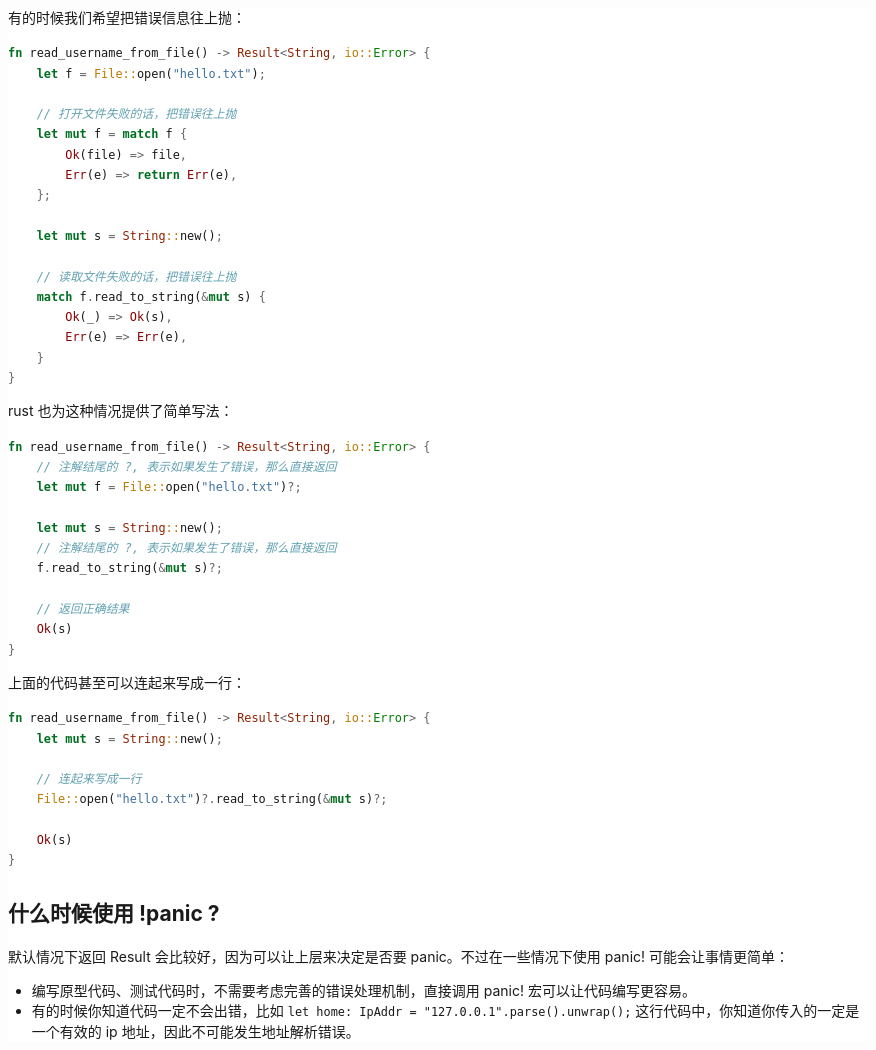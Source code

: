 有的时候我们希望把错误信息往上抛：

```rust
fn read_username_from_file() -> Result<String, io::Error> {
    let f = File::open("hello.txt");

    // 打开文件失败的话，把错误往上抛
    let mut f = match f {
        Ok(file) => file,
        Err(e) => return Err(e),
    };

    let mut s = String::new();

    // 读取文件失败的话，把错误往上抛
    match f.read_to_string(&mut s) {
        Ok(_) => Ok(s),
        Err(e) => Err(e),
    }
}
```

rust 也为这种情况提供了简单写法：

```rust
fn read_username_from_file() -> Result<String, io::Error> {
    // 注解结尾的 ?, 表示如果发生了错误，那么直接返回
    let mut f = File::open("hello.txt")?;

    let mut s = String::new();
    // 注解结尾的 ?, 表示如果发生了错误，那么直接返回
    f.read_to_string(&mut s)?;

    // 返回正确结果
    Ok(s)
}
```

上面的代码甚至可以连起来写成一行：

```rust
fn read_username_from_file() -> Result<String, io::Error> {
    let mut s = String::new();

    // 连起来写成一行
    File::open("hello.txt")?.read_to_string(&mut s)?;

    Ok(s)
}
```

## 什么时候使用 !panic ?

默认情况下返回 Result 会比较好，因为可以让上层来决定是否要 panic。不过在一些情况下使用 panic! 可能会让事情更简单：
- 编写原型代码、测试代码时，不需要考虑完善的错误处理机制，直接调用 panic! 宏可以让代码编写更容易。
- 有的时候你知道代码一定不会出错，比如 `let home: IpAddr = "127.0.0.1".parse().unwrap();` 这行代码中，你知道你传入的一定是一个有效的 ip 地址，因此不可能发生地址解析错误。
